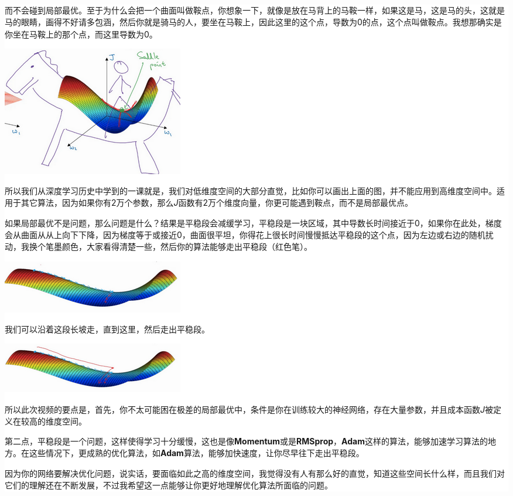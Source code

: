 而不会碰到局部最优。至于为什么会把一个曲面叫做鞍点，你想象一下，就像是放在马背上的马鞍一样，如果这是马，这是马的头，这就是马的眼睛，画得不好请多包涵，然后你就是骑马的人，要坐在马鞍上，因此这里的这个点，导数为0的点，这个点叫做鞍点。我想那确实是你坐在马鞍上的那个点，而这里导数为0。

![](../images/011e9625870797d6c0695658b92f606e.png)

所以我们从深度学习历史中学到的一课就是，我们对低维度空间的大部分直觉，比如你可以画出上面的图，并不能应用到高维度空间中。适用于其它算法，因为如果你有2万个参数，那么$J$函数有2万个维度向量，你更可能遇到鞍点，而不是局部最优点。

如果局部最优不是问题，那么问题是什么？结果是平稳段会减缓学习，平稳段是一块区域，其中导数长时间接近于0，如果你在此处，梯度会从曲面从从上向下下降，因为梯度等于或接近0，曲面很平坦，你得花上很长时间慢慢抵达平稳段的这个点，因为左边或右边的随机扰动，我换个笔墨颜色，大家看得清楚一些，然后你的算法能够走出平稳段（红色笔）。

![](../images/51d79b3734ccf1abdb0b9795a80d8bb7.png)

我们可以沿着这段长坡走，直到这里，然后走出平稳段。

![](../images/607bd30801c87ed74bb95c49f218f632.png)

所以此次视频的要点是，首先，你不太可能困在极差的局部最优中，条件是你在训练较大的神经网络，存在大量参数，并且成本函数$J$被定义在较高的维度空间。

第二点，平稳段是一个问题，这样使得学习十分缓慢，这也是像**Momentum**或是**RMSprop**，**Adam**这样的算法，能够加速学习算法的地方。在这些情况下，更成熟的优化算法，如**Adam**算法，能够加快速度，让你尽早往下走出平稳段。

因为你的网络要解决优化问题，说实话，要面临如此之高的维度空间，我觉得没有人有那么好的直觉，知道这些空间长什么样，而且我们对它们的理解还在不断发展，不过我希望这一点能够让你更好地理解优化算法所面临的问题。


